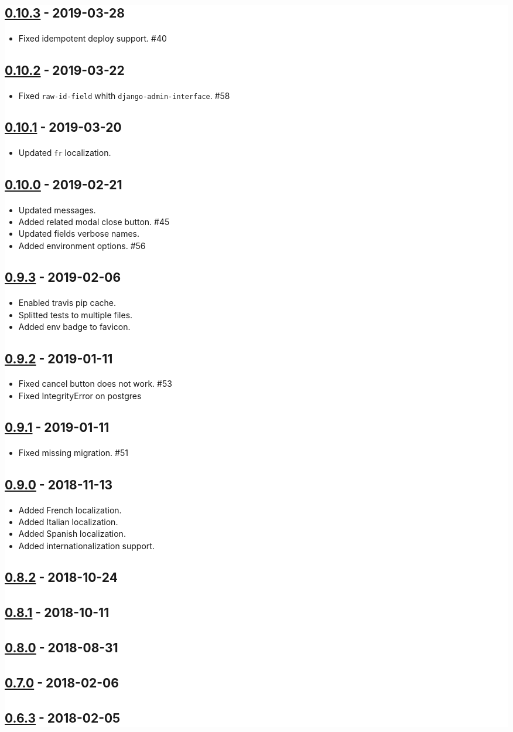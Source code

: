 ## [0.10.3](https://github.com/fabiocaccamo/django-admin-interface/releases/tag/0.10.3) - 2019-03-28
-   Fixed idempotent deploy support. #40

## [0.10.2](https://github.com/fabiocaccamo/django-admin-interface/releases/tag/0.10.2) - 2019-03-22
-   Fixed `raw-id-field` whith `django-admin-interface`. #58

## [0.10.1](https://github.com/fabiocaccamo/django-admin-interface/releases/tag/0.10.1) - 2019-03-20
-   Updated `fr` localization.

## [0.10.0](https://github.com/fabiocaccamo/django-admin-interface/releases/tag/0.10.0) - 2019-02-21
-   Updated messages.
-   Added related modal close button. #45
-   Updated fields verbose names.
-   Added environment options. #56

## [0.9.3](https://github.com/fabiocaccamo/django-admin-interface/releases/tag/0.9.3) - 2019-02-06
-   Enabled travis pip cache.
-   Splitted tests to multiple files.
-   Added env badge to favicon.

## [0.9.2](https://github.com/fabiocaccamo/django-admin-interface/releases/tag/0.9.2) - 2019-01-11
-   Fixed cancel button does not work. #53
-   Fixed IntegrityError on postgres

## [0.9.1](https://github.com/fabiocaccamo/django-admin-interface/releases/tag/0.9.1) - 2019-01-11
-   Fixed missing migration. #51

## [0.9.0](https://github.com/fabiocaccamo/django-admin-interface/releases/tag/0.9.0) - 2018-11-13
-   Added French localization.
-   Added Italian localization.
-   Added Spanish localization.
-   Added internationalization support.

## [0.8.2](https://github.com/fabiocaccamo/django-admin-interface/releases/tag/0.8.2) - 2018-10-24
## [0.8.1](https://github.com/fabiocaccamo/django-admin-interface/releases/tag/0.8.1) - 2018-10-11
## [0.8.0](https://github.com/fabiocaccamo/django-admin-interface/releases/tag/0.8.0) - 2018-08-31
## [0.7.0](https://github.com/fabiocaccamo/django-admin-interface/releases/tag/0.7.0) - 2018-02-06
## [0.6.3](https://github.com/fabiocaccamo/django-admin-interface/releases/tag/0.6.3) - 2018-02-05